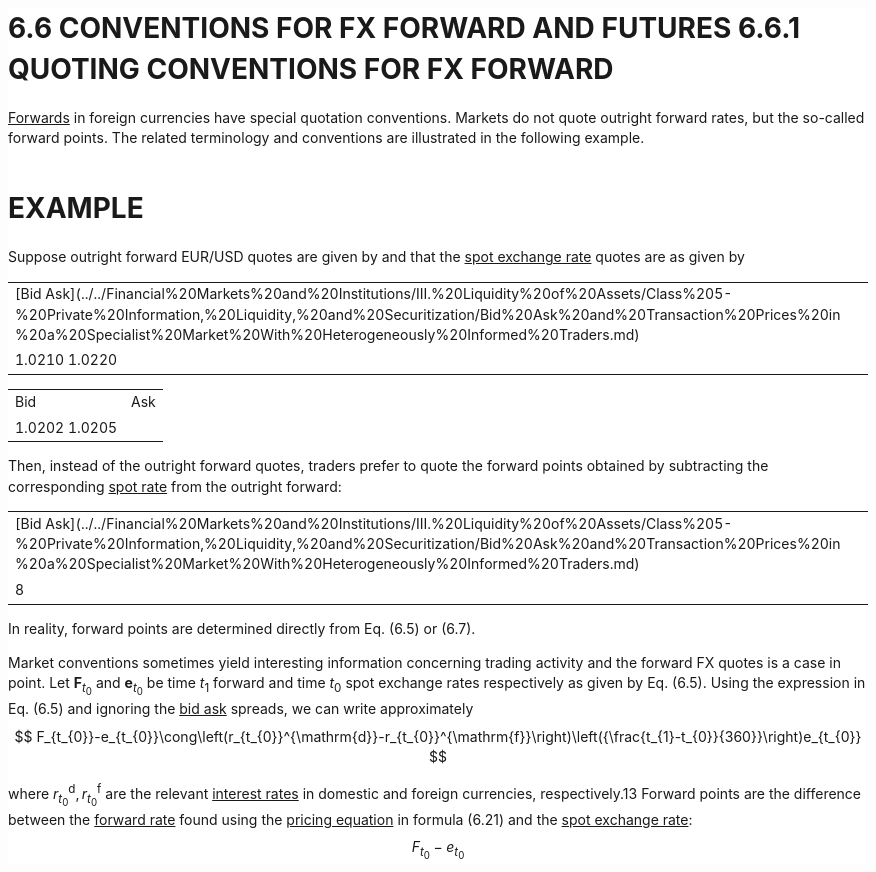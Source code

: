 # 6.6 CONVENTIONS FOR FX FORWARD AND FUTURES 6.6.1 QUOTING CONVENTIONS FOR FX FORWARD  

[Forwards](../../Financial%20Markets/Financial%20Asset%20Pricing%20Theory%20Overview/Chapter%2012%20-%20Derivatives/Forwards%20and%20Futures.md) in foreign currencies have special quotation conventions. Markets do not quote outright forward rates, but the so-called forward points. The related terminology and conventions are illustrated in the following example.  

# EXAMPLE  

Suppose outright forward EUR/USD quotes are given by and that the [spot exchange rate](../../Financial%20Instruments/Review%20Session%20Notes/Arbitrage%20Opportunity%20Accounting.md) quotes are as given by  

<html><body><table><tr><td>[Bid Ask](../../Financial%20Markets%20and%20Institutions/III.%20Liquidity%20of%20Assets/Class%205-%20Private%20Information,%20Liquidity,%20and%20Securitization/Bid%20Ask%20and%20Transaction%20Prices%20in%20a%20Specialist%20Market%20With%20Heterogeneously%20Informed%20Traders.md)</td><td></td></tr><tr><td>1.0210 1.0220</td><td></td></tr></table></body></html>  

<html><body><table><tr><td>Bid</td><td> Ask</td></tr><tr><td>1.0202 1.0205</td><td></td></tr></table></body></html>  

Then, instead of the outright forward quotes, traders prefer to quote the forward points obtained by subtracting the corresponding [spot rate](../../International%20Finance/The%20Foreign%20Exchange%20Market%20Annotations.md) from the outright forward:  

<html><body><table><tr><td>[Bid Ask](../../Financial%20Markets%20and%20Institutions/III.%20Liquidity%20of%20Assets/Class%205-%20Private%20Information,%20Liquidity,%20and%20Securitization/Bid%20Ask%20and%20Transaction%20Prices%20in%20a%20Specialist%20Market%20With%20Heterogeneously%20Informed%20Traders.md)</td><td></td></tr><tr><td>8</td><td></td></tr></table></body></html>  

In reality, forward points are determined directly from Eq. (6.5) or (6.7).  

Market conventions sometimes yield interesting information concerning trading activity and the forward FX quotes is a case in point. Let $\boldsymbol{F}_{t_{0}}$ and $\boldsymbol{e}_{t_{0}}$ be time $t_{1}$ forward and time $t_{0}$ spot exchange rates respectively as given by Eq. (6.5). Using the expression in Eq. (6.5) and ignoring the [bid ask](../../Financial%20Markets%20and%20Institutions/III.%20Liquidity%20of%20Assets/Class%205-%20Private%20Information,%20Liquidity,%20and%20Securitization/Bid%20Ask%20and%20Transaction%20Prices%20in%20a%20Specialist%20Market%20With%20Heterogeneously%20Informed%20Traders.md) spreads, we can write approximately  
$$
F_{t_{0}}-e_{t_{0}}\cong\left(r_{t_{0}}^{\mathrm{d}}-r_{t_{0}}^{\mathrm{f}}\right)\left({\frac{t_{1}-t_{0}}{360}}\right)e_{t_{0}}
$$  

where $r_{t_{0}}^{\mathrm{d}},r_{t_{0}}^{\mathrm{f}}$ are the relevant [interest rates](../../Financial%20Markets/Fixed%20Income%20Securities%20Tools%20for%20Today's%20Markets/Chapter%202/Interest%20Rate%20Quotations.md) in domestic and foreign currencies, respectively.13 Forward points are the difference between the [forward rate](../../Clippings/Forward%20Points%20in%20Currency.md) found using the [pricing equation](../../Financial%20Markets/Financial%20Asset%20Pricing%20Theory%20Overview/Chapter%204%20-%20State%20Prices/Definitions%20and%20Immediate%20Consequences.md) in formula (6.21) and the [spot exchange rate](../../Financial%20Instruments/Review%20Session%20Notes/Arbitrage%20Opportunity%20Accounting.md):  
$$
F_{t_{0}}-e_{t_{0}}
$$  
